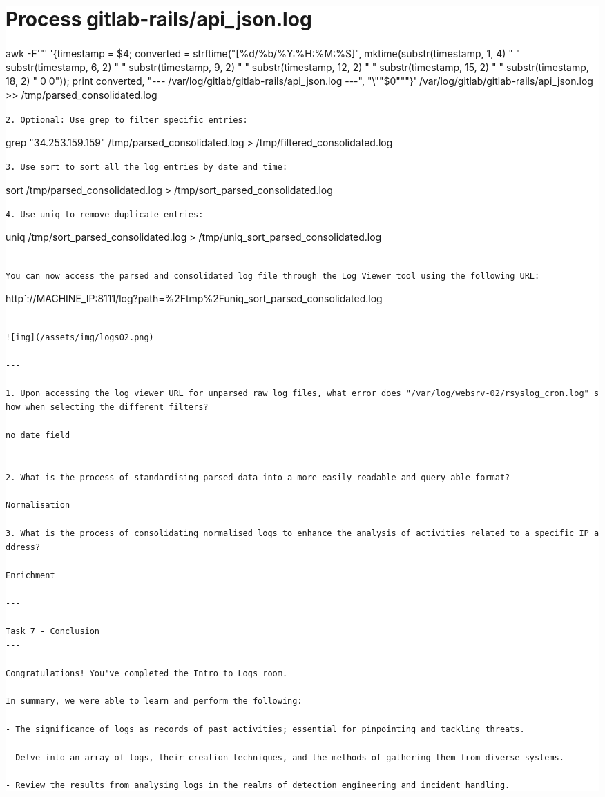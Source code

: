 # Process gitlab-rails/api_json.log

awk -F'"' '{timestamp = $4; converted = strftime("[%d/%b/%Y:%H:%M:%S]", mktime(substr(timestamp, 1, 4) " " substr(timestamp, 6, 2) " " substr(timestamp, 9, 2) " " substr(timestamp, 12, 2) " " substr(timestamp, 15, 2) " " substr(timestamp, 18, 2) " 0 0")); print converted, "--- /var/log/gitlab/gitlab-rails/api_json.log ---", "\""$0"\""}' /var/log/gitlab/gitlab-rails/api_json.log >> /tmp/parsed_consolidated.log
```
2. Optional: Use grep to filter specific entries:
```
grep "34.253.159.159" /tmp/parsed_consolidated.log > /tmp/filtered_consolidated.log
```
3. Use sort to sort all the log entries by date and time:
```
sort /tmp/parsed_consolidated.log > /tmp/sort_parsed_consolidated.log
```
4. Use uniq to remove duplicate entries:
```
uniq /tmp/sort_parsed_consolidated.log > /tmp/uniq_sort_parsed_consolidated.log
```

You can now access the parsed and consolidated log file through the Log Viewer tool using the following URL:
```
http`://MACHINE_IP:8111/log?path=%2Ftmp%2Funiq_sort_parsed_consolidated.log
```

![img](/assets/img/logs02.png)

---

1. Upon accessing the log viewer URL for unparsed raw log files, what error does "/var/log/websrv-02/rsyslog_cron.log" show when selecting the different filters?

no date field


2. What is the process of standardising parsed data into a more easily readable and query-able format?

Normalisation

3. What is the process of consolidating normalised logs to enhance the analysis of activities related to a specific IP address?

Enrichment

---

Task 7 - Conclusion
---

Congratulations! You've completed the Intro to Logs room.

In summary, we were able to learn and perform the following:

- The significance of logs as records of past activities; essential for pinpointing and tackling threats.

- Delve into an array of logs, their creation techniques, and the methods of gathering them from diverse systems.

- Review the results from analysing logs in the realms of detection engineering and incident handling.
```